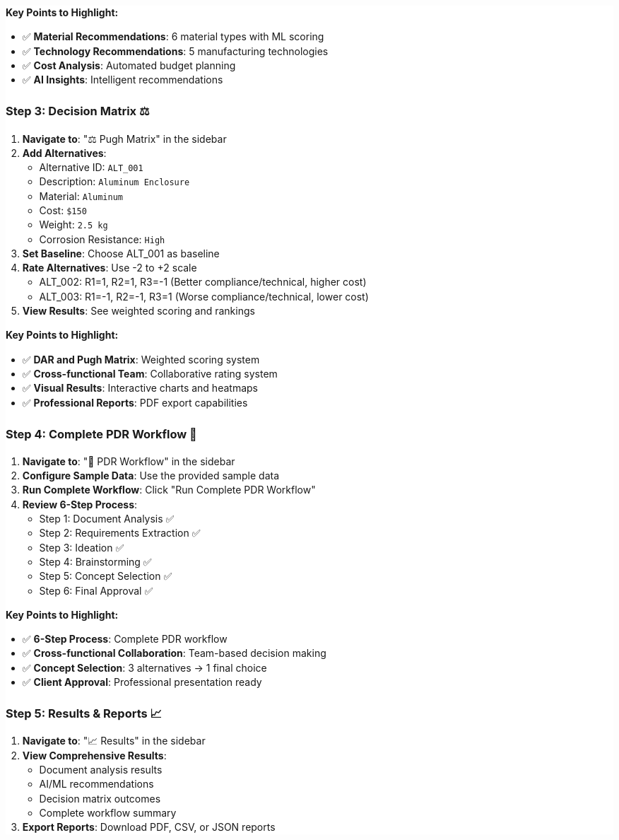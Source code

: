 **Key Points to Highlight:**
- ✅ **Material Recommendations**: 6 material types with ML scoring
- ✅ **Technology Recommendations**: 5 manufacturing technologies
- ✅ **Cost Analysis**: Automated budget planning
- ✅ **AI Insights**: Intelligent recommendations

### **Step 3: Decision Matrix** ⚖️
1. **Navigate to**: "⚖️ Pugh Matrix" in the sidebar
2. **Add Alternatives**:
   - Alternative ID: `ALT_001`
   - Description: `Aluminum Enclosure`
   - Material: `Aluminum`
   - Cost: `$150`
   - Weight: `2.5 kg`
   - Corrosion Resistance: `High`
3. **Set Baseline**: Choose ALT_001 as baseline
4. **Rate Alternatives**: Use -2 to +2 scale
   - ALT_002: R1=1, R2=1, R3=-1 (Better compliance/technical, higher cost)
   - ALT_003: R1=-1, R2=-1, R3=1 (Worse compliance/technical, lower cost)
5. **View Results**: See weighted scoring and rankings

**Key Points to Highlight:**
- ✅ **DAR and Pugh Matrix**: Weighted scoring system
- ✅ **Cross-functional Team**: Collaborative rating system
- ✅ **Visual Results**: Interactive charts and heatmaps
- ✅ **Professional Reports**: PDF export capabilities

### **Step 4: Complete PDR Workflow** 🔄
1. **Navigate to**: "🔄 PDR Workflow" in the sidebar
2. **Configure Sample Data**: Use the provided sample data
3. **Run Complete Workflow**: Click "Run Complete PDR Workflow"
4. **Review 6-Step Process**:
   - Step 1: Document Analysis ✅
   - Step 2: Requirements Extraction ✅
   - Step 3: Ideation ✅
   - Step 4: Brainstorming ✅
   - Step 5: Concept Selection ✅
   - Step 6: Final Approval ✅

**Key Points to Highlight:**
- ✅ **6-Step Process**: Complete PDR workflow
- ✅ **Cross-functional Collaboration**: Team-based decision making
- ✅ **Concept Selection**: 3 alternatives → 1 final choice
- ✅ **Client Approval**: Professional presentation ready

### **Step 5: Results & Reports** 📈
1. **Navigate to**: "📈 Results" in the sidebar
2. **View Comprehensive Results**:
   - Document analysis results
   - AI/ML recommendations
   - Decision matrix outcomes
   - Complete workflow summary
3. **Export Reports**: Download PDF, CSV, or JSON reports
